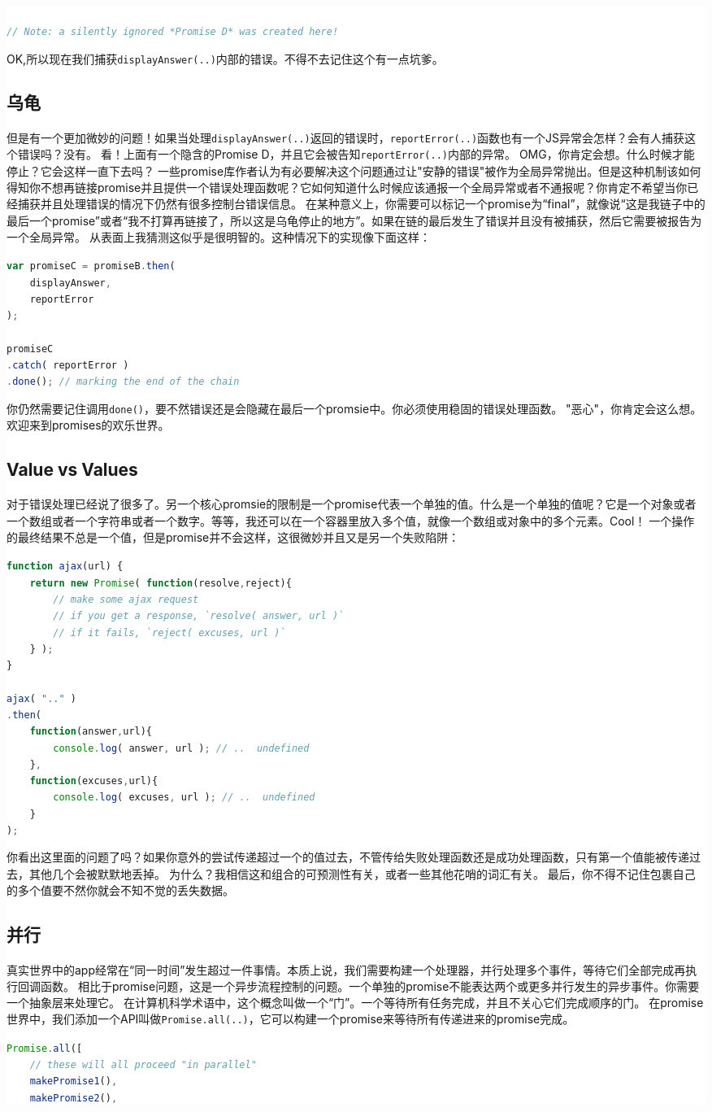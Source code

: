 ```javascript

// Note: a silently ignored *Promise D* was created here!
```
OK,所以现在我们捕获`displayAnswer(..)`内部的错误。不得不去记住这个有一点坑爹。
## 乌龟
但是有一个更加微妙的问题！如果当处理`displayAnswer(..)`返回的错误时，`reportError(..)`函数也有一个JS异常会怎样？会有人捕获这个错误吗？没有。
看！上面有一个隐含的Promise D，并且它会被告知`reportError(..)`内部的异常。
OMG，你肯定会想。什么时候才能停止？它会这样一直下去吗？
一些promise库作者认为有必要解决这个问题通过让"安静的错误"被作为全局异常抛出。但是这种机制该如何得知你不想再链接promise并且提供一个错误处理函数呢？它如何知道什么时候应该通报一个全局异常或者不通报呢？你肯定不希望当你已经捕获并且处理错误的情况下仍然有很多控制台错误信息。
在某种意义上，你需要可以标记一个promise为“final”，就像说“这是我链子中的最后一个promise”或者“我不打算再链接了，所以这是乌龟停止的地方”。如果在链的最后发生了错误并且没有被捕获，然后它需要被报告为一个全局异常。
从表面上我猜测这似乎是很明智的。这种情况下的实现像下面这样：
```javascript
var promiseC = promiseB.then(
    displayAnswer,
    reportError
);

promiseC
.catch( reportError )
.done(); // marking the end of the chain
```
你仍然需要记住调用`done()`，要不然错误还是会隐藏在最后一个promsie中。你必须使用稳固的错误处理函数。
"恶心"，你肯定会这么想。欢迎来到promises的欢乐世界。
## Value vs Values
对于错误处理已经说了很多了。另一个核心promsie的限制是一个promise代表一个单独的值。什么是一个单独的值呢？它是一个对象或者一个数组或者一个字符串或者一个数字。等等，我还可以在一个容器里放入多个值，就像一个数组或对象中的多个元素。Cool！
一个操作的最终结果不总是一个值，但是promise并不会这样，这很微妙并且又是另一个失败陷阱：
```javascript
function ajax(url) {
    return new Promise( function(resolve,reject){
        // make some ajax request
        // if you get a response, `resolve( answer, url )`
        // if it fails, `reject( excuses, url )`
    } );
}

ajax( ".." )
.then(
    function(answer,url){
        console.log( answer, url ); // ..  undefined
    },
    function(excuses,url){
        console.log( excuses, url ); // ..  undefined
    }
);
```
你看出这里面的问题了吗？如果你意外的尝试传递超过一个的值过去，不管传给失败处理函数还是成功处理函数，只有第一个值能被传递过去，其他几个会被默默地丢掉。
为什么？我相信这和组合的可预测性有关，或者一些其他花哨的词汇有关。
最后，你不得不记住包裹自己的多个值要不然你就会不知不觉的丢失数据。
## 并行
真实世界中的app经常在“同一时间”发生超过一件事情。本质上说，我们需要构建一个处理器，并行处理多个事件，等待它们全部完成再执行回调函数。
相比于promise问题，这是一个异步流程控制的问题。一个单独的promise不能表达两个或更多并行发生的异步事件。你需要一个抽象层来处理它。
在计算机科学术语中，这个概念叫做一个“门”。一个等待所有任务完成，并且不关心它们完成顺序的门。
在promise世界中，我们添加一个API叫做`Promise.all(..)`，它可以构建一个promise来等待所有传递进来的promise完成。
```javascript
Promise.all([
    // these will all proceed "in parallel"
    makePromise1(),
    makePromise2(),
```